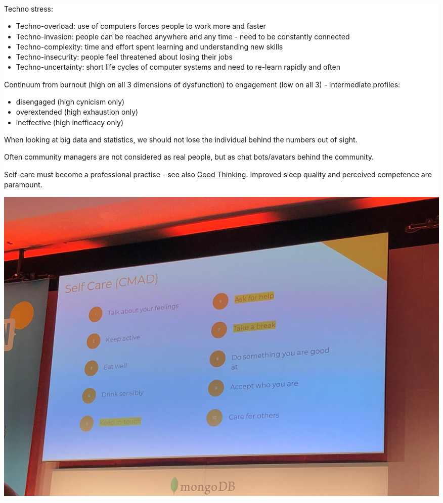 Techno stress:
- Techno-overload: use of computers forces people to work more and faster
- Techno-invasion: people can be reached anywhere and any time - need to be constantly connected
- Techno-complexity: time and effort spent learning and understanding new skills
- Techno-insecurity: people feel threatened about losing their jobs
- Techno-uncertainty: short life cycles of computer systems and need to re-learn rapidly and often

Continuum from burnout (high on all 3 dimensions of dysfunction) to engagement (low on all 3) - intermediate profiles:
- disengaged (high cynicism only)
- overextended (high exhaustion only)
- ineffective (high inefficacy only)

When looking at big data and statistics, we should not lose the individual behind the numbers out of sight.

Often community managers are not considered as real people, but as chat bots/avatars behind the community.

Self-care must become a professional practise - see also [Good Thinking](https://www.good-thinking.uk). Improved sleep quality and perceived competence are paramount.

![](./images/IMG_1696.JPG)
